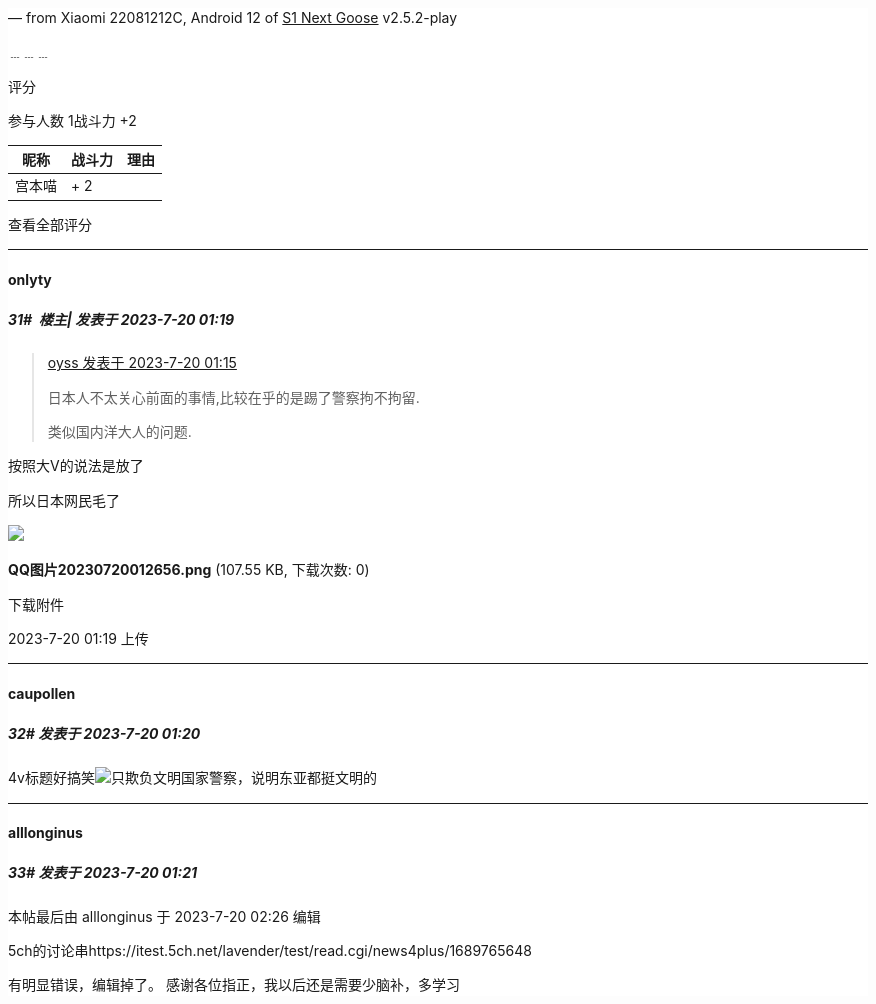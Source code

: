 — from Xiaomi 22081212C, Android 12 of [S1 Next Goose](https://pan.baidu.com/s/1mi43uRm) v2.5.2-play

﹍﹍﹍

评分

 参与人数 1战斗力 +2

|昵称|战斗力|理由|
|----|---|---|
| 宫本喵| + 2||

查看全部评分


*****

####  onlyty  
##### 31#         楼主| 发表于 2023-7-20 01:19

<blockquote><a href="httphttps://bbs.saraba1st.com/2b/forum.php?mod=redirect&amp;goto=findpost&amp;pid=61723463&amp;ptid=2145114" target="_blank">oyss 发表于 2023-7-20 01:15</a>

日本人不太关心前面的事情,比较在乎的是踢了警察拘不拘留.

类似国内洋大人的问题.</blockquote>
按照大V的说法是放了

所以日本网民毛了

<img src="https://img.saraba1st.com/forum/202307/20/011934qezhpkh8qvduvccp.png" referrerpolicy="no-referrer">

<strong>QQ图片20230720012656.png</strong> (107.55 KB, 下载次数: 0)

下载附件

2023-7-20 01:19 上传

*****

####  caupollen  
##### 32#       发表于 2023-7-20 01:20

4v标题好搞笑<img src="https://static.saraba1st.com/image/smiley/face2017/067.png" referrerpolicy="no-referrer">只欺负文明国家警察，说明东亚都挺文明的

*****

####  alllonginus  
##### 33#       发表于 2023-7-20 01:21

 本帖最后由 alllonginus 于 2023-7-20 02:26 编辑 

5ch的讨论串https://itest.5ch.net/lavender/test/read.cgi/news4plus/1689765648

有明显错误，编辑掉了。
感谢各位指正，我以后还是需要少脑补，多学习
